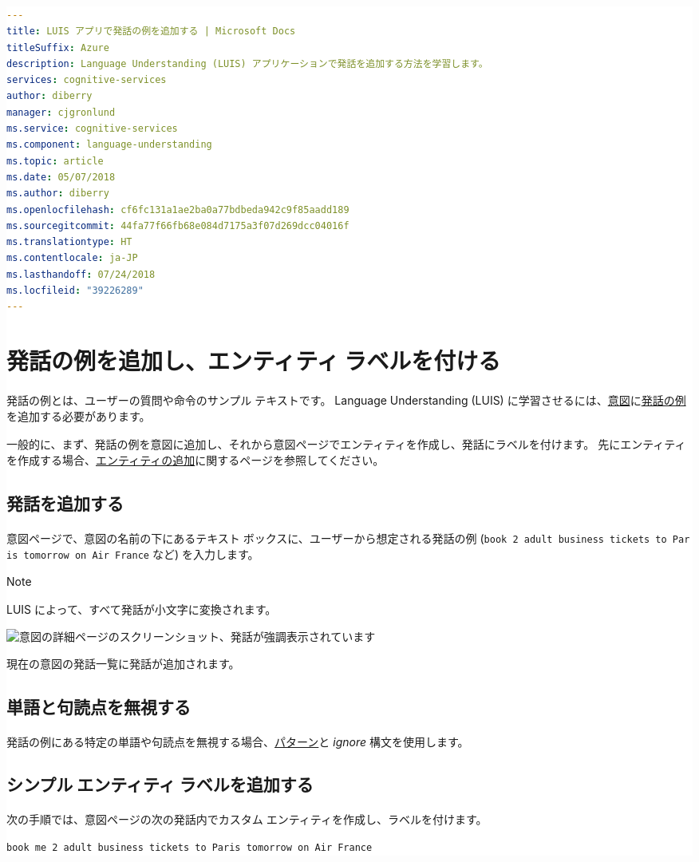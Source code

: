 ```yaml
---
title: LUIS アプリで発話の例を追加する | Microsoft Docs
titleSuffix: Azure
description: Language Understanding (LUIS) アプリケーションで発話を追加する方法を学習します。
services: cognitive-services
author: diberry
manager: cjgronlund
ms.service: cognitive-services
ms.component: language-understanding
ms.topic: article
ms.date: 05/07/2018
ms.author: diberry
ms.openlocfilehash: cf6fc131a1ae2ba0a77bdbeda942c9f85aadd189
ms.sourcegitcommit: 44fa77f66fb68e084d7175a3f07d269dcc04016f
ms.translationtype: HT
ms.contentlocale: ja-JP
ms.lasthandoff: 07/24/2018
ms.locfileid: "39226289"
---
```

# <a name="add-example-utterances-and-label-with-entities"></a>発話の例を追加し、エンティティ ラベルを付ける

発話の例とは、ユーザーの質問や命令のサンプル テキストです。 Language Understanding (LUIS) に学習させるには、[意図](luis-concept-intent.md)に[発話の例](luis-concept-utterance.md)を追加する必要があります。

一般的に、まず、発話の例を意図に追加し、それから意図ページでエンティティを作成し、発話にラベルを付けます。 先にエンティティを作成する場合、[エンティティの追加](luis-how-to-add-entities.md)に関するページを参照してください。

## <a name="add-an-utterance"></a>発話を追加する
意図ページで、意図の名前の下にあるテキスト ボックスに、ユーザーから想定される発話の例 (`book 2 adult business tickets to Paris tomorrow on Air France` など) を入力します。 
 
>[!NOTE]
>LUIS によって、すべて発話が小文字に変換されます。

![意図の詳細ページのスクリーンショット、発話が強調表示されています](./media/luis-how-to-add-example-utterances/add-new-utterance-to-intent.png) 

現在の意図の発話一覧に発話が追加されます。 

## <a name="ignoring-words-and-punctuation"></a>単語と句読点を無視する
発話の例にある特定の単語や句読点を無視する場合、[パターン](luis-concept-patterns.md#pattern-syntax)と _ignore_ 構文を使用します。 

## <a name="add-simple-entity-label"></a>シンプル エンティティ ラベルを追加する
次の手順では、意図ページの次の発話内でカスタム エンティティを作成し、ラベルを付けます。

```
book me 2 adult business tickets to Paris tomorrow on Air France
```
